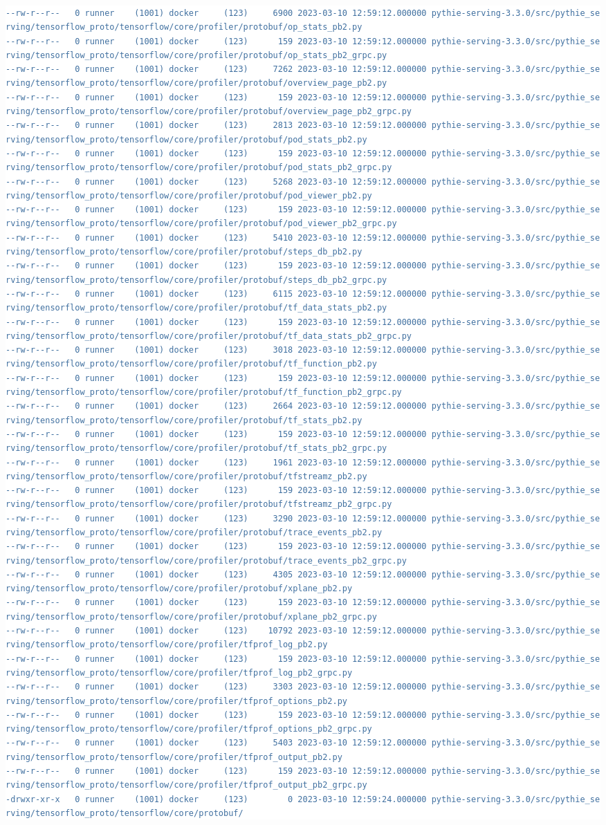 ```diff
--rw-r--r--   0 runner    (1001) docker     (123)     6900 2023-03-10 12:59:12.000000 pythie-serving-3.3.0/src/pythie_serving/tensorflow_proto/tensorflow/core/profiler/protobuf/op_stats_pb2.py
--rw-r--r--   0 runner    (1001) docker     (123)      159 2023-03-10 12:59:12.000000 pythie-serving-3.3.0/src/pythie_serving/tensorflow_proto/tensorflow/core/profiler/protobuf/op_stats_pb2_grpc.py
--rw-r--r--   0 runner    (1001) docker     (123)     7262 2023-03-10 12:59:12.000000 pythie-serving-3.3.0/src/pythie_serving/tensorflow_proto/tensorflow/core/profiler/protobuf/overview_page_pb2.py
--rw-r--r--   0 runner    (1001) docker     (123)      159 2023-03-10 12:59:12.000000 pythie-serving-3.3.0/src/pythie_serving/tensorflow_proto/tensorflow/core/profiler/protobuf/overview_page_pb2_grpc.py
--rw-r--r--   0 runner    (1001) docker     (123)     2813 2023-03-10 12:59:12.000000 pythie-serving-3.3.0/src/pythie_serving/tensorflow_proto/tensorflow/core/profiler/protobuf/pod_stats_pb2.py
--rw-r--r--   0 runner    (1001) docker     (123)      159 2023-03-10 12:59:12.000000 pythie-serving-3.3.0/src/pythie_serving/tensorflow_proto/tensorflow/core/profiler/protobuf/pod_stats_pb2_grpc.py
--rw-r--r--   0 runner    (1001) docker     (123)     5268 2023-03-10 12:59:12.000000 pythie-serving-3.3.0/src/pythie_serving/tensorflow_proto/tensorflow/core/profiler/protobuf/pod_viewer_pb2.py
--rw-r--r--   0 runner    (1001) docker     (123)      159 2023-03-10 12:59:12.000000 pythie-serving-3.3.0/src/pythie_serving/tensorflow_proto/tensorflow/core/profiler/protobuf/pod_viewer_pb2_grpc.py
--rw-r--r--   0 runner    (1001) docker     (123)     5410 2023-03-10 12:59:12.000000 pythie-serving-3.3.0/src/pythie_serving/tensorflow_proto/tensorflow/core/profiler/protobuf/steps_db_pb2.py
--rw-r--r--   0 runner    (1001) docker     (123)      159 2023-03-10 12:59:12.000000 pythie-serving-3.3.0/src/pythie_serving/tensorflow_proto/tensorflow/core/profiler/protobuf/steps_db_pb2_grpc.py
--rw-r--r--   0 runner    (1001) docker     (123)     6115 2023-03-10 12:59:12.000000 pythie-serving-3.3.0/src/pythie_serving/tensorflow_proto/tensorflow/core/profiler/protobuf/tf_data_stats_pb2.py
--rw-r--r--   0 runner    (1001) docker     (123)      159 2023-03-10 12:59:12.000000 pythie-serving-3.3.0/src/pythie_serving/tensorflow_proto/tensorflow/core/profiler/protobuf/tf_data_stats_pb2_grpc.py
--rw-r--r--   0 runner    (1001) docker     (123)     3018 2023-03-10 12:59:12.000000 pythie-serving-3.3.0/src/pythie_serving/tensorflow_proto/tensorflow/core/profiler/protobuf/tf_function_pb2.py
--rw-r--r--   0 runner    (1001) docker     (123)      159 2023-03-10 12:59:12.000000 pythie-serving-3.3.0/src/pythie_serving/tensorflow_proto/tensorflow/core/profiler/protobuf/tf_function_pb2_grpc.py
--rw-r--r--   0 runner    (1001) docker     (123)     2664 2023-03-10 12:59:12.000000 pythie-serving-3.3.0/src/pythie_serving/tensorflow_proto/tensorflow/core/profiler/protobuf/tf_stats_pb2.py
--rw-r--r--   0 runner    (1001) docker     (123)      159 2023-03-10 12:59:12.000000 pythie-serving-3.3.0/src/pythie_serving/tensorflow_proto/tensorflow/core/profiler/protobuf/tf_stats_pb2_grpc.py
--rw-r--r--   0 runner    (1001) docker     (123)     1961 2023-03-10 12:59:12.000000 pythie-serving-3.3.0/src/pythie_serving/tensorflow_proto/tensorflow/core/profiler/protobuf/tfstreamz_pb2.py
--rw-r--r--   0 runner    (1001) docker     (123)      159 2023-03-10 12:59:12.000000 pythie-serving-3.3.0/src/pythie_serving/tensorflow_proto/tensorflow/core/profiler/protobuf/tfstreamz_pb2_grpc.py
--rw-r--r--   0 runner    (1001) docker     (123)     3290 2023-03-10 12:59:12.000000 pythie-serving-3.3.0/src/pythie_serving/tensorflow_proto/tensorflow/core/profiler/protobuf/trace_events_pb2.py
--rw-r--r--   0 runner    (1001) docker     (123)      159 2023-03-10 12:59:12.000000 pythie-serving-3.3.0/src/pythie_serving/tensorflow_proto/tensorflow/core/profiler/protobuf/trace_events_pb2_grpc.py
--rw-r--r--   0 runner    (1001) docker     (123)     4305 2023-03-10 12:59:12.000000 pythie-serving-3.3.0/src/pythie_serving/tensorflow_proto/tensorflow/core/profiler/protobuf/xplane_pb2.py
--rw-r--r--   0 runner    (1001) docker     (123)      159 2023-03-10 12:59:12.000000 pythie-serving-3.3.0/src/pythie_serving/tensorflow_proto/tensorflow/core/profiler/protobuf/xplane_pb2_grpc.py
--rw-r--r--   0 runner    (1001) docker     (123)    10792 2023-03-10 12:59:12.000000 pythie-serving-3.3.0/src/pythie_serving/tensorflow_proto/tensorflow/core/profiler/tfprof_log_pb2.py
--rw-r--r--   0 runner    (1001) docker     (123)      159 2023-03-10 12:59:12.000000 pythie-serving-3.3.0/src/pythie_serving/tensorflow_proto/tensorflow/core/profiler/tfprof_log_pb2_grpc.py
--rw-r--r--   0 runner    (1001) docker     (123)     3303 2023-03-10 12:59:12.000000 pythie-serving-3.3.0/src/pythie_serving/tensorflow_proto/tensorflow/core/profiler/tfprof_options_pb2.py
--rw-r--r--   0 runner    (1001) docker     (123)      159 2023-03-10 12:59:12.000000 pythie-serving-3.3.0/src/pythie_serving/tensorflow_proto/tensorflow/core/profiler/tfprof_options_pb2_grpc.py
--rw-r--r--   0 runner    (1001) docker     (123)     5403 2023-03-10 12:59:12.000000 pythie-serving-3.3.0/src/pythie_serving/tensorflow_proto/tensorflow/core/profiler/tfprof_output_pb2.py
--rw-r--r--   0 runner    (1001) docker     (123)      159 2023-03-10 12:59:12.000000 pythie-serving-3.3.0/src/pythie_serving/tensorflow_proto/tensorflow/core/profiler/tfprof_output_pb2_grpc.py
-drwxr-xr-x   0 runner    (1001) docker     (123)        0 2023-03-10 12:59:24.000000 pythie-serving-3.3.0/src/pythie_serving/tensorflow_proto/tensorflow/core/protobuf/
```